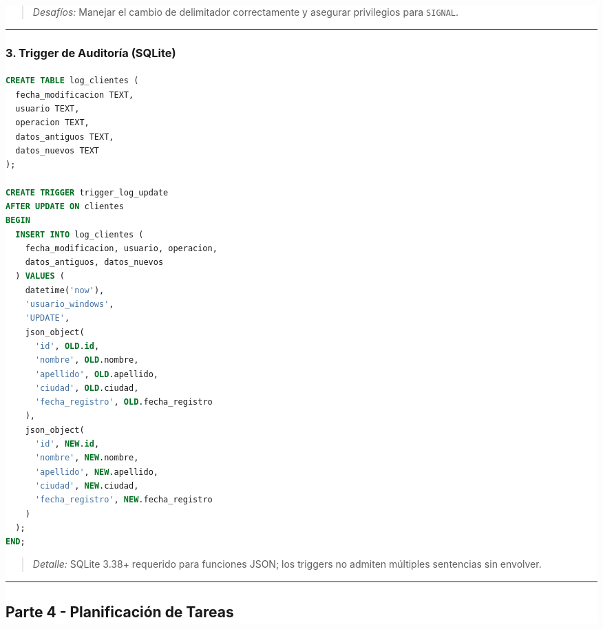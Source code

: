 > _Desafíos:_ Manejar el cambio de delimitador correctamente y asegurar privilegios para `SIGNAL`.

---

<div style="page-break-after: always;"></div>

### 3. Trigger de Auditoría (SQLite)

```sql
CREATE TABLE log_clientes (
  fecha_modificacion TEXT,
  usuario TEXT,
  operacion TEXT,
  datos_antiguos TEXT,
  datos_nuevos TEXT
);

CREATE TRIGGER trigger_log_update
AFTER UPDATE ON clientes
BEGIN
  INSERT INTO log_clientes (
    fecha_modificacion, usuario, operacion,
    datos_antiguos, datos_nuevos
  ) VALUES (
    datetime('now'),
    'usuario_windows',
    'UPDATE',
    json_object(
      'id', OLD.id,
      'nombre', OLD.nombre,
      'apellido', OLD.apellido,
      'ciudad', OLD.ciudad,
      'fecha_registro', OLD.fecha_registro
    ),
    json_object(
      'id', NEW.id,
      'nombre', NEW.nombre,
      'apellido', NEW.apellido,
      'ciudad', NEW.ciudad,
      'fecha_registro', NEW.fecha_registro
    )
  );
END;
```

> _Detalle:_ SQLite 3.38+ requerido para funciones JSON; los triggers no admiten múltiples sentencias sin envolver.

---

<div style="page-break-after: always;"></div>

## Parte 4 - Planificación de Tareas
